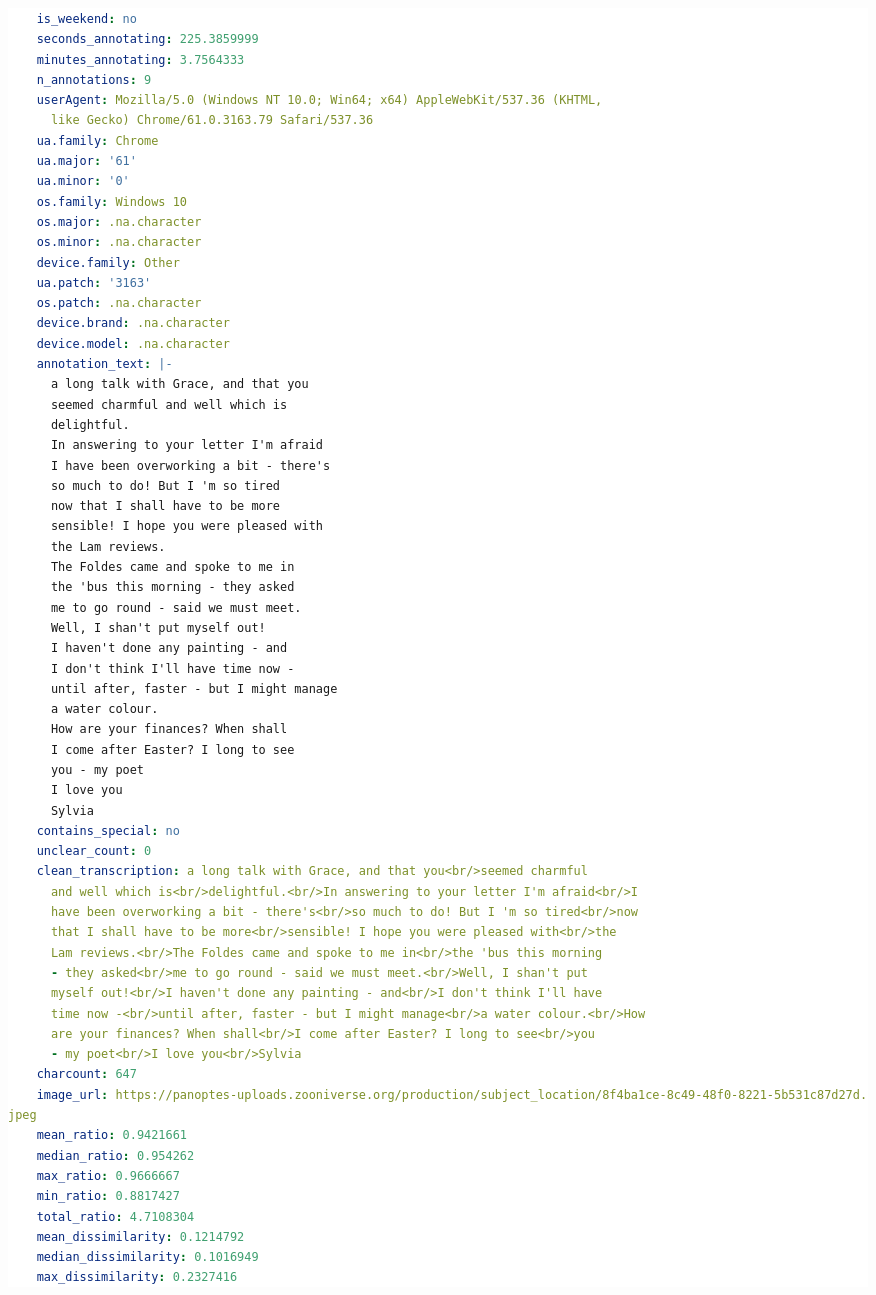 ```yaml
    is_weekend: no
    seconds_annotating: 225.3859999
    minutes_annotating: 3.7564333
    n_annotations: 9
    userAgent: Mozilla/5.0 (Windows NT 10.0; Win64; x64) AppleWebKit/537.36 (KHTML,
      like Gecko) Chrome/61.0.3163.79 Safari/537.36
    ua.family: Chrome
    ua.major: '61'
    ua.minor: '0'
    os.family: Windows 10
    os.major: .na.character
    os.minor: .na.character
    device.family: Other
    ua.patch: '3163'
    os.patch: .na.character
    device.brand: .na.character
    device.model: .na.character
    annotation_text: |-
      a long talk with Grace, and that you
      seemed charmful and well which is
      delightful.
      In answering to your letter I'm afraid
      I have been overworking a bit - there's
      so much to do! But I 'm so tired
      now that I shall have to be more
      sensible! I hope you were pleased with
      the Lam reviews.
      The Foldes came and spoke to me in
      the 'bus this morning - they asked
      me to go round - said we must meet.
      Well, I shan't put myself out!
      I haven't done any painting - and
      I don't think I'll have time now -
      until after, faster - but I might manage
      a water colour.
      How are your finances? When shall
      I come after Easter? I long to see
      you - my poet
      I love you
      Sylvia
    contains_special: no
    unclear_count: 0
    clean_transcription: a long talk with Grace, and that you<br/>seemed charmful
      and well which is<br/>delightful.<br/>In answering to your letter I'm afraid<br/>I
      have been overworking a bit - there's<br/>so much to do! But I 'm so tired<br/>now
      that I shall have to be more<br/>sensible! I hope you were pleased with<br/>the
      Lam reviews.<br/>The Foldes came and spoke to me in<br/>the 'bus this morning
      - they asked<br/>me to go round - said we must meet.<br/>Well, I shan't put
      myself out!<br/>I haven't done any painting - and<br/>I don't think I'll have
      time now -<br/>until after, faster - but I might manage<br/>a water colour.<br/>How
      are your finances? When shall<br/>I come after Easter? I long to see<br/>you
      - my poet<br/>I love you<br/>Sylvia
    charcount: 647
    image_url: https://panoptes-uploads.zooniverse.org/production/subject_location/8f4ba1ce-8c49-48f0-8221-5b531c87d27d.jpeg
    mean_ratio: 0.9421661
    median_ratio: 0.954262
    max_ratio: 0.9666667
    min_ratio: 0.8817427
    total_ratio: 4.7108304
    mean_dissimilarity: 0.1214792
    median_dissimilarity: 0.1016949
    max_dissimilarity: 0.2327416
```